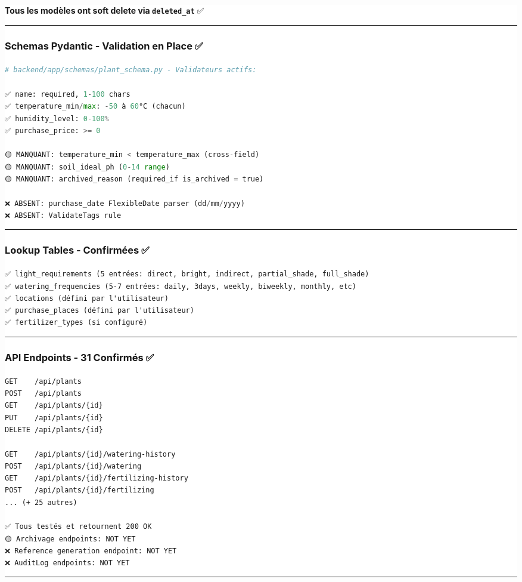 **Tous les modèles ont soft delete via `deleted_at`** ✅

---

### Schemas Pydantic - Validation en Place ✅

```python
# backend/app/schemas/plant_schema.py - Validateurs actifs:

✅ name: required, 1-100 chars
✅ temperature_min/max: -50 à 60°C (chacun)
✅ humidity_level: 0-100%
✅ purchase_price: >= 0

🟡 MANQUANT: temperature_min < temperature_max (cross-field)
🟡 MANQUANT: soil_ideal_ph (0-14 range)
🟡 MANQUANT: archived_reason (required_if is_archived = true)

❌ ABSENT: purchase_date FlexibleDate parser (dd/mm/yyyy)
❌ ABSENT: ValidateTags rule
```

---

### Lookup Tables - Confirmées ✅

```
✅ light_requirements (5 entrées: direct, bright, indirect, partial_shade, full_shade)
✅ watering_frequencies (5-7 entrées: daily, 3days, weekly, biweekly, monthly, etc)
✅ locations (défini par l'utilisateur)
✅ purchase_places (défini par l'utilisateur)
✅ fertilizer_types (si configuré)
```

---

### API Endpoints - 31 Confirmés ✅

```
GET    /api/plants
POST   /api/plants
GET    /api/plants/{id}
PUT    /api/plants/{id}
DELETE /api/plants/{id}

GET    /api/plants/{id}/watering-history
POST   /api/plants/{id}/watering
GET    /api/plants/{id}/fertilizing-history
POST   /api/plants/{id}/fertilizing
... (+ 25 autres)

✅ Tous testés et retournent 200 OK
🟡 Archivage endpoints: NOT YET
❌ Reference generation endpoint: NOT YET
❌ AuditLog endpoints: NOT YET
```

---